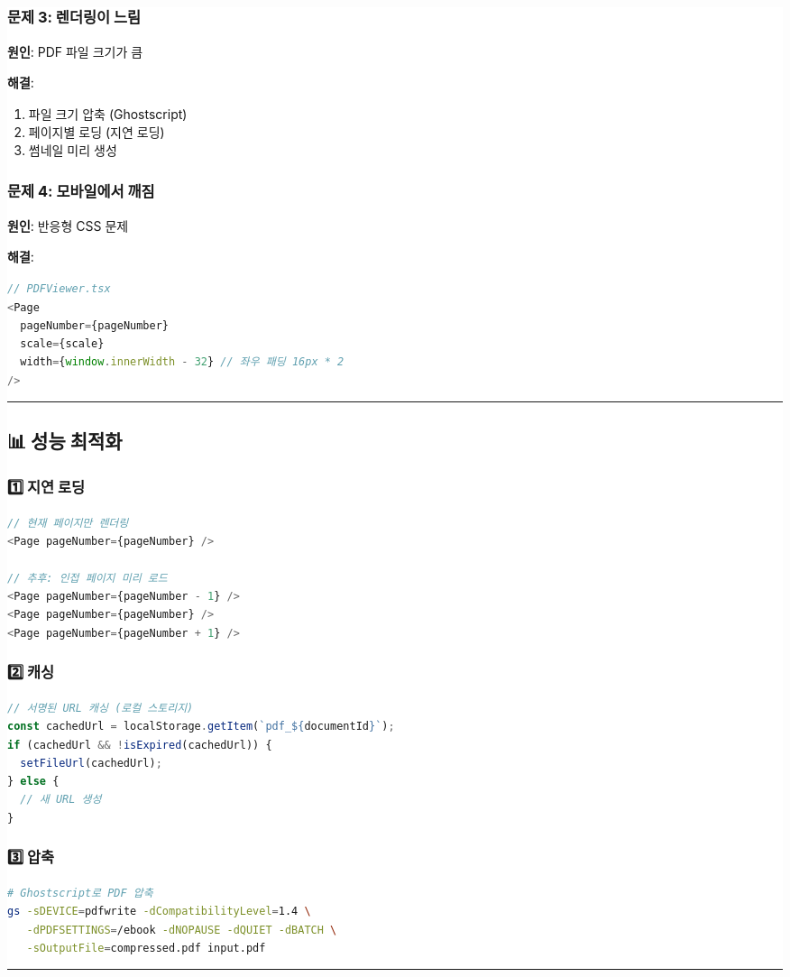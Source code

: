 ### 문제 3: 렌더링이 느림

**원인**: PDF 파일 크기가 큼

**해결**:
1. 파일 크기 압축 (Ghostscript)
2. 페이지별 로딩 (지연 로딩)
3. 썸네일 미리 생성

### 문제 4: 모바일에서 깨짐

**원인**: 반응형 CSS 문제

**해결**:
```typescript
// PDFViewer.tsx
<Page
  pageNumber={pageNumber}
  scale={scale}
  width={window.innerWidth - 32} // 좌우 패딩 16px * 2
/>
```

---

## 📊 성능 최적화

### 1️⃣ 지연 로딩
```typescript
// 현재 페이지만 렌더링
<Page pageNumber={pageNumber} />

// 추후: 인접 페이지 미리 로드
<Page pageNumber={pageNumber - 1} />
<Page pageNumber={pageNumber} />
<Page pageNumber={pageNumber + 1} />
```

### 2️⃣ 캐싱
```typescript
// 서명된 URL 캐싱 (로컬 스토리지)
const cachedUrl = localStorage.getItem(`pdf_${documentId}`);
if (cachedUrl && !isExpired(cachedUrl)) {
  setFileUrl(cachedUrl);
} else {
  // 새 URL 생성
}
```

### 3️⃣ 압축
```bash
# Ghostscript로 PDF 압축
gs -sDEVICE=pdfwrite -dCompatibilityLevel=1.4 \
   -dPDFSETTINGS=/ebook -dNOPAUSE -dQUIET -dBATCH \
   -sOutputFile=compressed.pdf input.pdf
```

---